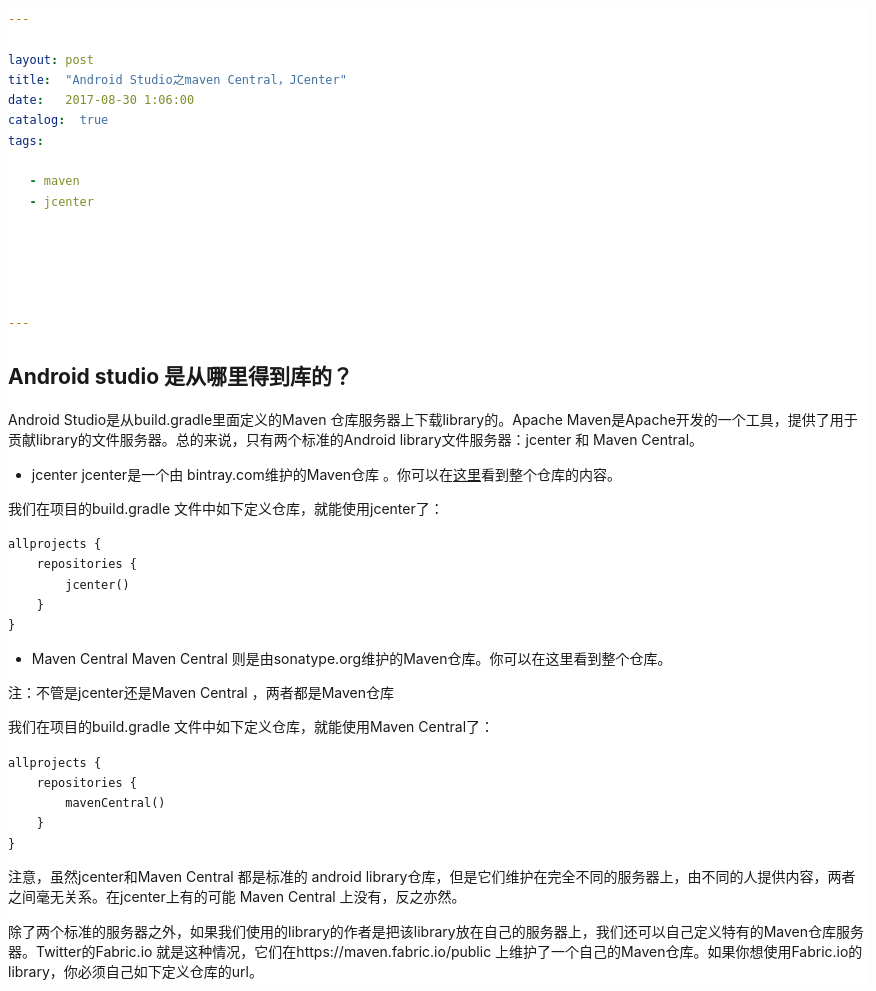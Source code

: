 ```yaml
---

layout: post
title:  "Android Studio之maven Central，JCenter"
date:   2017-08-30 1:06:00
catalog:  true
tags:

   - maven
   - jcenter

   
   
       
   
---
```


## Android studio 是从哪里得到库的？

Android Studio是从build.gradle里面定义的Maven 仓库服务器上下载library的。Apache Maven是Apache开发的一个工具，提供了用于贡献library的文件服务器。总的来说，只有两个标准的Android library文件服务器：jcenter 和 Maven Central。

- jcenter 
jcenter是一个由 bintray.com维护的Maven仓库 。你可以在[这里](http://jcenter.bintray.com/)看到整个仓库的内容。

我们在项目的build.gradle 文件中如下定义仓库，就能使用jcenter了：

```
allprojects {
    repositories {
        jcenter()
    }
}
```

- Maven Central 
Maven Central 则是由sonatype.org维护的Maven仓库。你可以在这里看到整个仓库。

注：不管是jcenter还是Maven Central ，两者都是Maven仓库

我们在项目的build.gradle 文件中如下定义仓库，就能使用Maven Central了：

```
allprojects {
    repositories {
        mavenCentral()
    }
}
```

注意，虽然jcenter和Maven Central 都是标准的 android library仓库，但是它们维护在完全不同的服务器上，由不同的人提供内容，两者之间毫无关系。在jcenter上有的可能 Maven Central 上没有，反之亦然。

除了两个标准的服务器之外，如果我们使用的library的作者是把该library放在自己的服务器上，我们还可以自己定义特有的Maven仓库服务器。Twitter的Fabric.io 就是这种情况，它们在https://maven.fabric.io/public 上维护了一个自己的Maven仓库。如果你想使用Fabric.io的library，你必须自己如下定义仓库的url。
